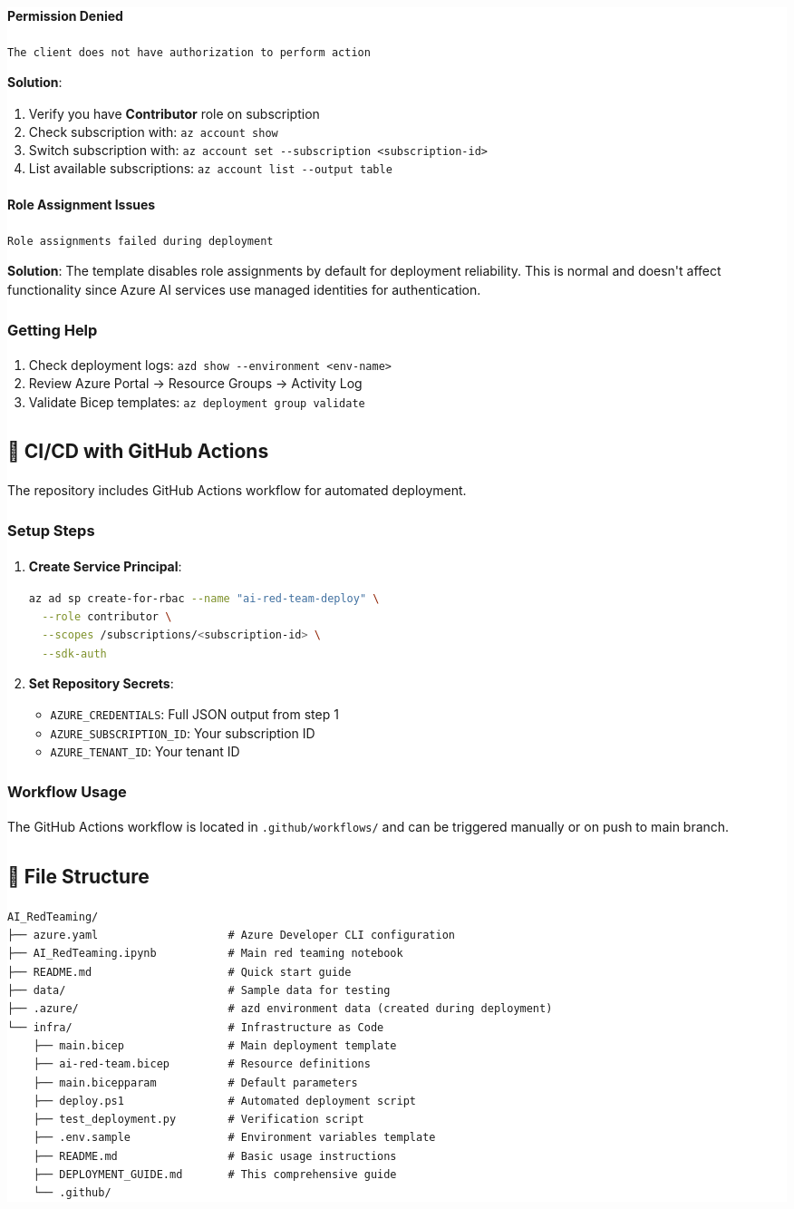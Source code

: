 #### Permission Denied
```
The client does not have authorization to perform action
```
**Solution**:
1. Verify you have **Contributor** role on subscription
2. Check subscription with: `az account show`
3. Switch subscription with: `az account set --subscription <subscription-id>`
4. List available subscriptions: `az account list --output table`

#### Role Assignment Issues
```
Role assignments failed during deployment
```
**Solution**:
The template disables role assignments by default for deployment reliability. This is normal and doesn't affect functionality since Azure AI services use managed identities for authentication.

### Getting Help
1. Check deployment logs: `azd show --environment <env-name>`
2. Review Azure Portal → Resource Groups → Activity Log
3. Validate Bicep templates: `az deployment group validate`

## 🏢 CI/CD with GitHub Actions

The repository includes GitHub Actions workflow for automated deployment.

### Setup Steps
1. **Create Service Principal**:
   ```bash
   az ad sp create-for-rbac --name "ai-red-team-deploy" \
     --role contributor \
     --scopes /subscriptions/<subscription-id> \
     --sdk-auth
   ```

2. **Set Repository Secrets**:
   - `AZURE_CREDENTIALS`: Full JSON output from step 1
   - `AZURE_SUBSCRIPTION_ID`: Your subscription ID
   - `AZURE_TENANT_ID`: Your tenant ID

### Workflow Usage
The GitHub Actions workflow is located in `.github/workflows/` and can be triggered manually or on push to main branch.

## 📁 File Structure

```
AI_RedTeaming/
├── azure.yaml                    # Azure Developer CLI configuration
├── AI_RedTeaming.ipynb           # Main red teaming notebook
├── README.md                     # Quick start guide
├── data/                         # Sample data for testing
├── .azure/                       # azd environment data (created during deployment)
└── infra/                        # Infrastructure as Code
    ├── main.bicep                # Main deployment template
    ├── ai-red-team.bicep         # Resource definitions
    ├── main.bicepparam           # Default parameters
    ├── deploy.ps1                # Automated deployment script
    ├── test_deployment.py        # Verification script
    ├── .env.sample               # Environment variables template
    ├── README.md                 # Basic usage instructions
    ├── DEPLOYMENT_GUIDE.md       # This comprehensive guide
    └── .github/
```